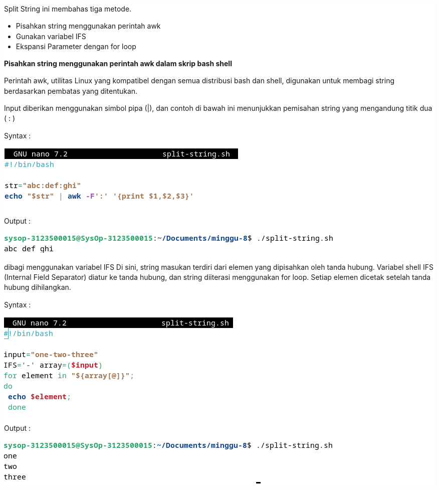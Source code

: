 Split String ini membahas tiga metode.

- Pisahkan string menggunakan perintah awk
- Gunakan variabel IFS
- Ekspansi Parameter dengan for loop

**Pisahkan string menggunakan perintah awk dalam skrip bash shell**

Perintah awk, utilitas Linux yang kompatibel dengan semua distribusi bash dan shell, digunakan untuk membagi string berdasarkan pembatas yang ditentukan.

Input diberikan menggunakan simbol pipa (|), dan contoh di bawah ini menunjukkan pemisahan string yang mengandung titik dua ( : )

Syntax :

![App Screenshot](assets/img/split%20string/2.png)

Output :

![App Screenshot](assets/img/split%20string/3.png)

dibagi menggunakan variabel IFS
Di sini, string masukan terdiri dari elemen yang dipisahkan oleh tanda hubung. Variabel shell IFS (Internal Field Separator) diatur ke tanda hubung, dan string diiterasi menggunakan for loop.
Setiap elemen dicetak setelah tanda hubung dihilangkan.

Syntax :

![App Screenshot](assets/img/split%20string/4.png)

Output :

![App Screenshot](assets/img/split%20string/5.png)
